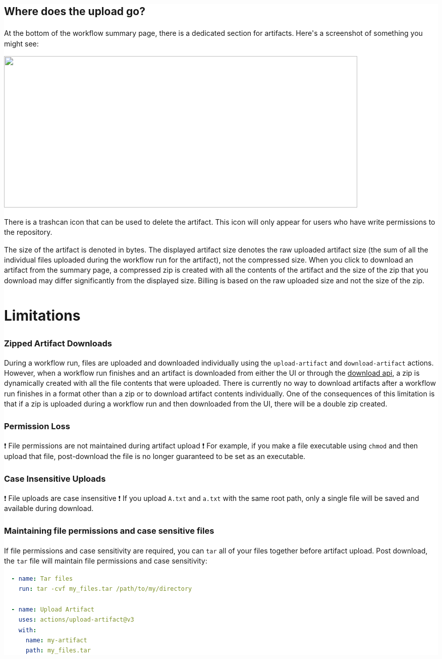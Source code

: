 ## Where does the upload go?

At the bottom of the workflow summary page, there is a dedicated section for artifacts. Here's a screenshot of something you might see:

<img src="https://user-images.githubusercontent.com/16109154/103645952-223c6880-4f59-11eb-8268-8dca6937b5f9.png" width="700" height="300">

There is a trashcan icon that can be used to delete the artifact. This icon will only appear for users who have write permissions to the repository.

The size of the artifact is denoted in bytes. The displayed artifact size denotes the raw uploaded artifact size (the sum of all the individual files uploaded during the workflow run for the artifact), not the compressed size. When you click to download an artifact from the summary page, a compressed zip is created with all the contents of the artifact and the size of the zip that you download may differ significantly from the displayed size. Billing is based on the raw uploaded size and not the size of the zip.

# Limitations

### Zipped Artifact Downloads

During a workflow run, files are uploaded and downloaded individually using the `upload-artifact` and `download-artifact` actions. However, when a workflow run finishes and an artifact is downloaded from either the UI or through the [download api](https://developer.github.com/v3/actions/artifacts/#download-an-artifact), a zip is dynamically created with all the file contents that were uploaded. There is currently no way to download artifacts after a workflow run finishes in a format other than a zip or to download artifact contents individually. One of the consequences of this limitation is that if a zip is uploaded during a workflow run and then downloaded from the UI, there will be a double zip created.

### Permission Loss

:exclamation: File permissions are not maintained during artifact upload :exclamation: For example, if you make a file executable using `chmod` and then upload that file, post-download the file is no longer guaranteed to be set as an executable.

### Case Insensitive Uploads

:exclamation: File uploads are case insensitive :exclamation: If you upload `A.txt` and `a.txt` with the same root path, only a single file will be saved and available during download.

### Maintaining file permissions and case sensitive files

If file permissions and case sensitivity are required, you can `tar` all of your files together before artifact upload. Post download, the `tar` file will maintain file permissions and case sensitivity:

```yaml
  - name: Tar files
    run: tar -cvf my_files.tar /path/to/my/directory

  - name: Upload Artifact
    uses: actions/upload-artifact@v3
    with:
      name: my-artifact
      path: my_files.tar
```
